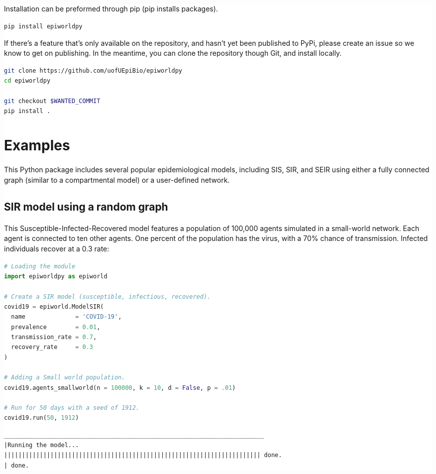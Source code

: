 Installation can be preformed through pip (pip installs packages).

`pip install epiworldpy`

If there’s a feature that’s only available on the repository, and hasn’t
yet been published to PyPi, please create an issue so we know to get on
publishing. In the meantime, you can clone the repository though Git,
and install locally.

``` bash
git clone https://github.com/uofUEpiBio/epiworldpy
cd epiworldpy

git checkout $WANTED_COMMIT
pip install .
```

# Examples

This Python package includes several popular epidemiological models,
including SIS, SIR, and SEIR using either a fully connected graph
(similar to a compartmental model) or a user-defined network.

## SIR model using a random graph

This Susceptible-Infected-Recovered model features a population of
100,000 agents simulated in a small-world network. Each agent is
connected to ten other agents. One percent of the population has the
virus, with a 70% chance of transmission. Infected individuals recover
at a 0.3 rate:

``` python
# Loading the module
import epiworldpy as epiworld

# Create a SIR model (susceptible, infectious, recovered).
covid19 = epiworld.ModelSIR(
  name              = 'COVID-19',
  prevalence        = 0.01,
  transmission_rate = 0.7,
  recovery_rate     = 0.3
)

# Adding a Small world population.
covid19.agents_smallworld(n = 100000, k = 10, d = False, p = .01)

# Run for 50 days with a seed of 1912.
covid19.run(50, 1912)
```

    _________________________________________________________________________
    |Running the model...
    |||||||||||||||||||||||||||||||||||||||||||||||||||||||||||||||||||||||| done.
    | done.
